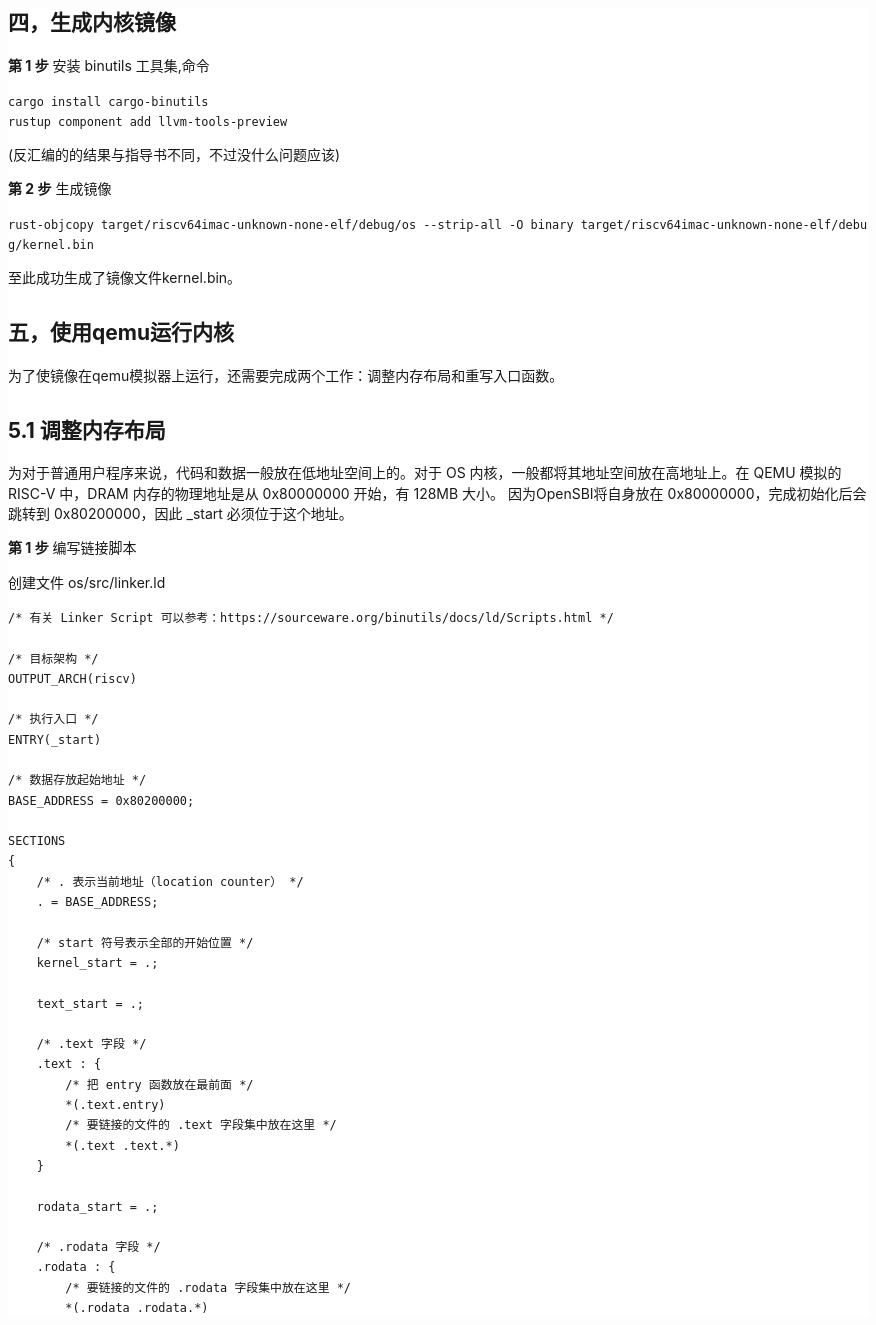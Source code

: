 ## 四，生成内核镜像

__第 1 步__ 安装 binutils 工具集,命令
```
cargo install cargo-binutils
rustup component add llvm-tools-preview
```
(反汇编的的结果与指导书不同，不过没什么问题应该)

__第 2 步__ 生成镜像
```
rust-objcopy target/riscv64imac-unknown-none-elf/debug/os --strip-all -O binary target/riscv64imac-unknown-none-elf/debug/kernel.bin
```
至此成功生成了镜像文件kernel.bin。


## 五，使用qemu运行内核
为了使镜像在qemu模拟器上运行，还需要完成两个工作：调整内存布局和重写入口函数。

## 5.1 调整内存布局
为对于普通用户程序来说，代码和数据一般放在低地址空间上的。对于 OS 内核，一般都将其地址空间放在高地址上。在 QEMU 模拟的 RISC-V 中，DRAM 内存的物理地址是从 0x80000000 开始，有 128MB 大小。
因为OpenSBI将自身放在 0x80000000，完成初始化后会跳转到 0x80200000，因此 _start 必须位于这个地址。

__第 1 步__ 编写链接脚本

创建文件 os/src/linker.ld
```
/* 有关 Linker Script 可以参考：https://sourceware.org/binutils/docs/ld/Scripts.html */

/* 目标架构 */
OUTPUT_ARCH(riscv)

/* 执行入口 */
ENTRY(_start)

/* 数据存放起始地址 */
BASE_ADDRESS = 0x80200000;

SECTIONS
{
    /* . 表示当前地址（location counter） */
    . = BASE_ADDRESS;

    /* start 符号表示全部的开始位置 */
    kernel_start = .;

    text_start = .;

    /* .text 字段 */
    .text : {
        /* 把 entry 函数放在最前面 */
        *(.text.entry)
        /* 要链接的文件的 .text 字段集中放在这里 */
        *(.text .text.*)
    }

    rodata_start = .;

    /* .rodata 字段 */
    .rodata : {
        /* 要链接的文件的 .rodata 字段集中放在这里 */
        *(.rodata .rodata.*)
```